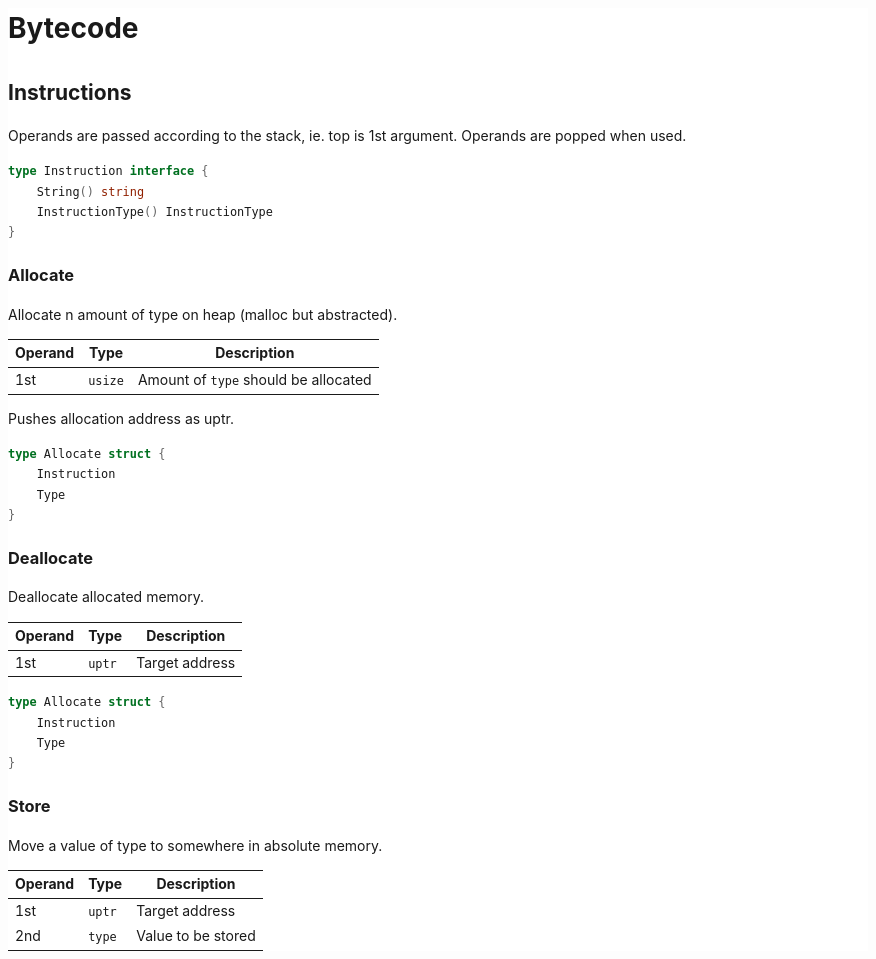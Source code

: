 
# Bytecode

## Instructions

Operands are passed according to the stack, ie. top is 1st argument.
Operands are popped when used.

```go
type Instruction interface {
	String() string
	InstructionType() InstructionType
}
```

### Allocate

Allocate n amount of type on heap (malloc but abstracted).

Operand | Type | Description
---|---|---
1st | `usize` | Amount of `type` should be allocated

Pushes allocation address as uptr.

```go
type Allocate struct {
	Instruction
	Type
}
```

### Deallocate

Deallocate allocated memory.

Operand | Type | Description
---|---|---
1st | `uptr` | Target address

```go
type Allocate struct {
	Instruction
	Type
}
```

### Store

Move a value of type to somewhere in absolute memory.

Operand | Type | Description
---|---|---
1st | `uptr` | Target address
2nd | `type` | Value to be stored
